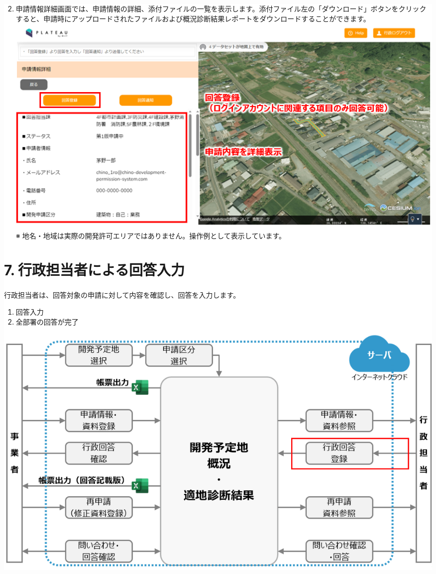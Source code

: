 2. 申請情報詳細画面では、申請情報の詳細、添付ファイルの一覧を表示します。添付ファイル左の「ダウンロード」ボタンをクリックすると、申請時にアップロードされたファイルおよび概況診断結果レポートをダウンロードすることができます。
![fig4_7_appdetail.png](../resources/manual/fig4_7_appdetail.png)
※ 地名・地域は実際の開発許可エリアではありません。操作例として表示しています。


# 7. 行政担当者による回答入力
行政担当者は、回答対象の申請に対して内容を確認し、回答を入力します。
1. 回答入力
2. 全部署の回答が完了

![fig5_1_activity.png](../resources/manual/fig5_1_activity.png)
